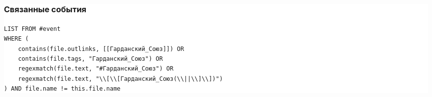 ### Связанные события
```dataview
LIST FROM #event
WHERE (
    contains(file.outlinks, [[Гарданский_Союз]]) OR
    contains(file.tags, "Гарданский_Союз") OR
    regexmatch(file.text, "#Гарданский_Союз") OR
    regexmatch(file.text, "\\[\\[Гарданский_Союз(\\||\\]\\])")
) AND file.name != this.file.name
```

